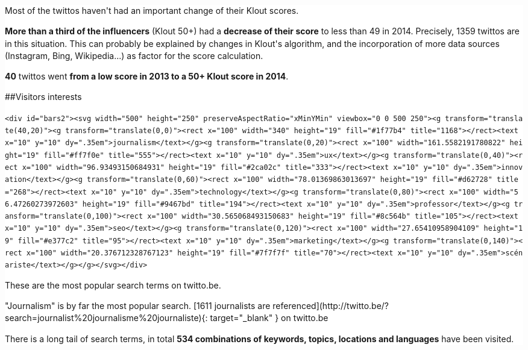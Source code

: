 

</div>
<div class="span6">

<p id="sankey1" class="interactive"><i class="icon-search"> </i> Most of the twittos haven't had an important change of their Klout scores.</p>
<p id="sankey2" class="interactive"><i class="icon-search"></i> <strong>More than a third of the influencers</strong> (Klout 50+) had a <strong>decrease of their score</strong> to less than 49 in 2014. Precisely, 1359 twittos are in this situation. This can probably be explained by changes in Klout's algorithm, and the incorporation of more data sources (Instagram, Bing, Wikipedia...) as factor for the score calculation.</p>
<p id="sankey3" class="interactive"><i class="icon-search"></i> <strong>40</strong> twittos went <strong>from a low score in 2013 to a 50+ Klout score in 2014</strong>.</p>

</div>

</div>
</div>

<div class="section" markdown="1">

##Visitors interests
    
<div class="row-fluid">
<div class="span6">





	<div id="bars2"><svg width="500" height="250" preserveAspectRatio="xMinYMin" viewbox="0 0 500 250"><g transform="translate(40,20)"><g transform="translate(0,0)"><rect x="100" width="340" height="19" fill="#1f77b4" title="1168"></rect><text x="10" y="10" dy=".35em">journalism</text></g><g transform="translate(0,20)"><rect x="100" width="161.5582191780822" height="19" fill="#ff7f0e" title="555"></rect><text x="10" y="10" dy=".35em">ux</text></g><g transform="translate(0,40)"><rect x="100" width="96.93493150684931" height="19" fill="#2ca02c" title="333"></rect><text x="10" y="10" dy=".35em">innovation</text></g><g transform="translate(0,60)"><rect x="100" width="78.01369863013697" height="19" fill="#d62728" title="268"></rect><text x="10" y="10" dy=".35em">technology</text></g><g transform="translate(0,80)"><rect x="100" width="56.47260273972603" height="19" fill="#9467bd" title="194"></rect><text x="10" y="10" dy=".35em">professor</text></g><g transform="translate(0,100)"><rect x="100" width="30.565068493150683" height="19" fill="#8c564b" title="105"></rect><text x="10" y="10" dy=".35em">seo</text></g><g transform="translate(0,120)"><rect x="100" width="27.65410958904109" height="19" fill="#e377c2" title="95"></rect><text x="10" y="10" dy=".35em">marketing</text></g><g transform="translate(0,140)"><rect x="100" width="20.376712328767123" height="19" fill="#7f7f7f" title="70"></rect><text x="10" y="10" dy=".35em">scénariste</text></g></g></svg></div>
    


</div>

<div class="span6" markdown="1">

These are the most popular search terms on twitto.be.

<p id="bars21" class="interactive" markdown="1"><i class="icon-search"> </i> "Journalism" is by far the most popular search. [1611 journalists are referenced](http://twitto.be/?search=journalist%20journalisme%20journaliste){: target="_blank" } on twitto.be</p>

There is a long tail of search terms, in total **534 combinations of keywords, topics, locations and languages** have been visited.
